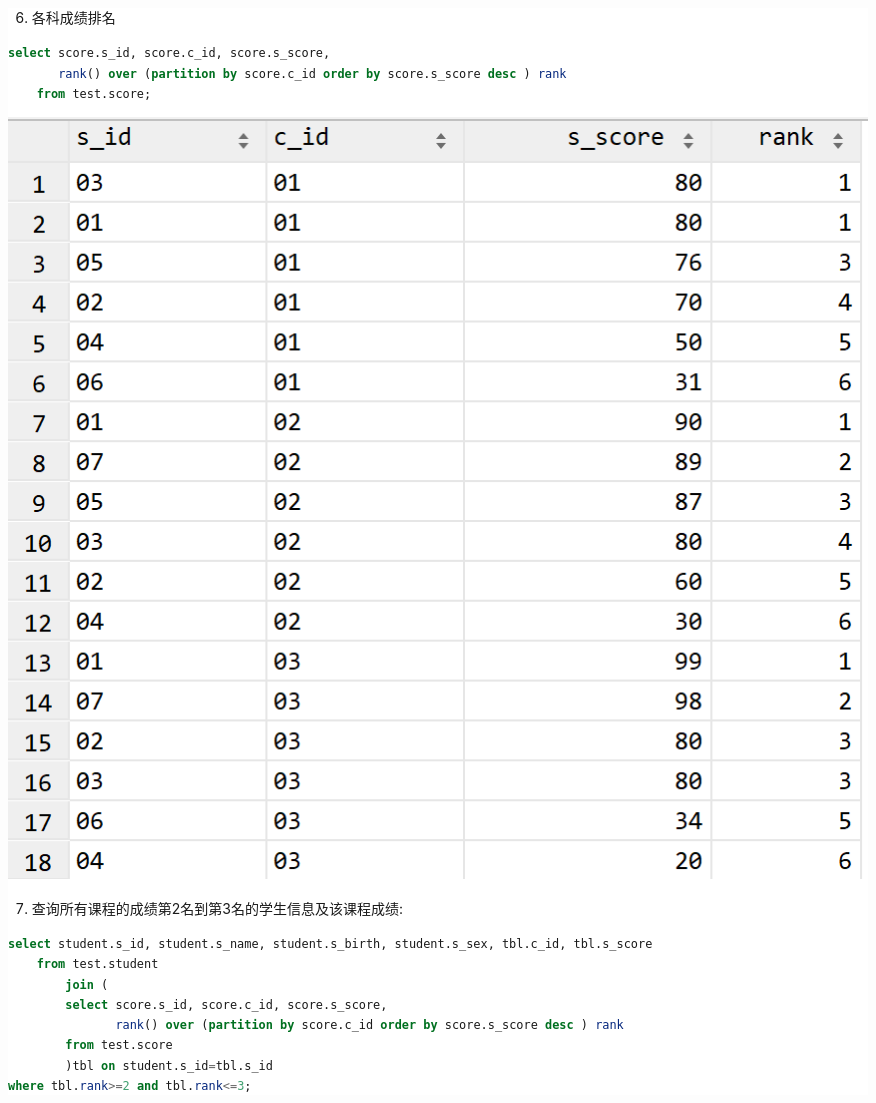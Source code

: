 6. 各科成绩排名

```sql
select score.s_id, score.c_id, score.s_score,
       rank() over (partition by score.c_id order by score.s_score desc ) rank
    from test.score;
```

![1655210768002](./imgs\220614-1655210768002.png)

7. 查询所有课程的成绩第2名到第3名的学生信息及该课程成绩:

```sql
select student.s_id, student.s_name, student.s_birth, student.s_sex, tbl.c_id, tbl.s_score
    from test.student
        join (
        select score.s_id, score.c_id, score.s_score,
               rank() over (partition by score.c_id order by score.s_score desc ) rank
        from test.score
        )tbl on student.s_id=tbl.s_id
where tbl.rank>=2 and tbl.rank<=3;
```
